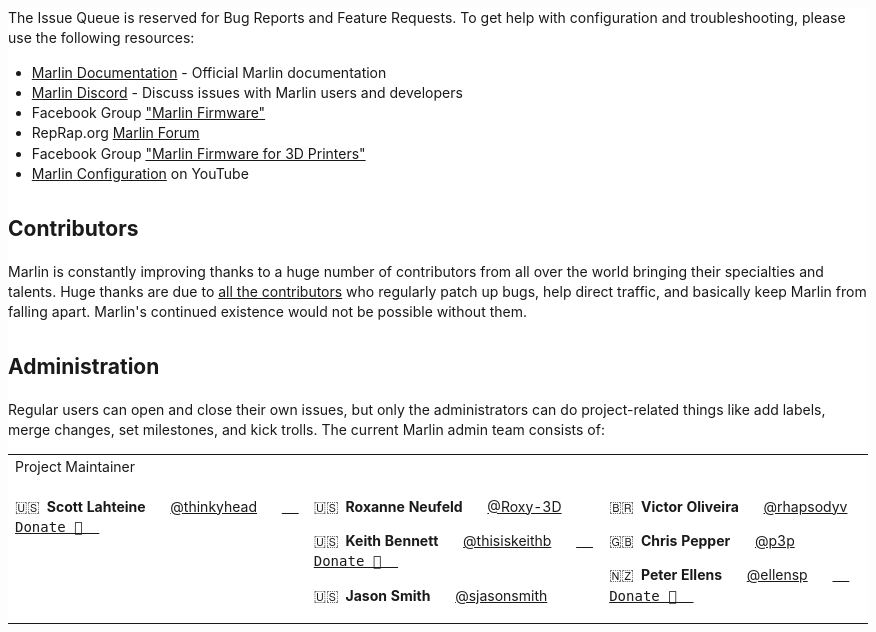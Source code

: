 The Issue Queue is reserved for Bug Reports and Feature Requests. To get help with configuration and troubleshooting, please use the following resources:

- [Marlin Documentation](https://marlinfw.org) - Official Marlin documentation
- [Marlin Discord](https://discord.gg/n5NJ59y) - Discuss issues with Marlin users and developers
- Facebook Group ["Marlin Firmware"](https://www.facebook.com/groups/1049718498464482/)
- RepRap.org [Marlin Forum](https://forums.reprap.org/list.php?415)
- Facebook Group ["Marlin Firmware for 3D Printers"](https://www.facebook.com/groups/3Dtechtalk/)
- [Marlin Configuration](https://www.youtube.com/results?search_query=marlin+configuration) on YouTube

## Contributors

Marlin is constantly improving thanks to a huge number of contributors from all over the world bringing their specialties and talents. Huge thanks are due to [all the contributors](https://github.com/MarlinFirmware/Marlin/graphs/contributors) who regularly patch up bugs, help direct traffic, and basically keep Marlin from falling apart. Marlin's continued existence would not be possible without them.

## Administration

Regular users can open and close their own issues, but only the administrators can do project-related things like add labels, merge changes, set milestones, and kick trolls. The current Marlin admin team consists of:

<table align="center">
<tr><td>Project Maintainer</td></tr>
<tr><td>

 🇺🇸  **Scott Lahteine**
       [@thinkyhead](https://github.com/thinkyhead)
       [<kbd>  Donate 💸  </kbd>](https://www.thinkyhead.com/donate-to-marlin)

</td><td>

 🇺🇸  **Roxanne Neufeld**
       [@Roxy-3D](https://github.com/Roxy-3D)

 🇺🇸  **Keith Bennett**
       [@thisiskeithb](https://github.com/thisiskeithb)
       [<kbd>  Donate 💸  </kbd>](https://github.com/sponsors/thisiskeithb)

 🇺🇸  **Jason Smith**
       [@sjasonsmith](https://github.com/sjasonsmith)

</td><td>

 🇧🇷  **Victor Oliveira**
       [@rhapsodyv](https://github.com/rhapsodyv)

 🇬🇧  **Chris Pepper**
       [@p3p](https://github.com/p3p)

🇳🇿  **Peter Ellens**
       [@ellensp](https://github.com/ellensp)
       [<kbd>  Donate 💸  </kbd>](https://ko-fi.com/ellensp)
